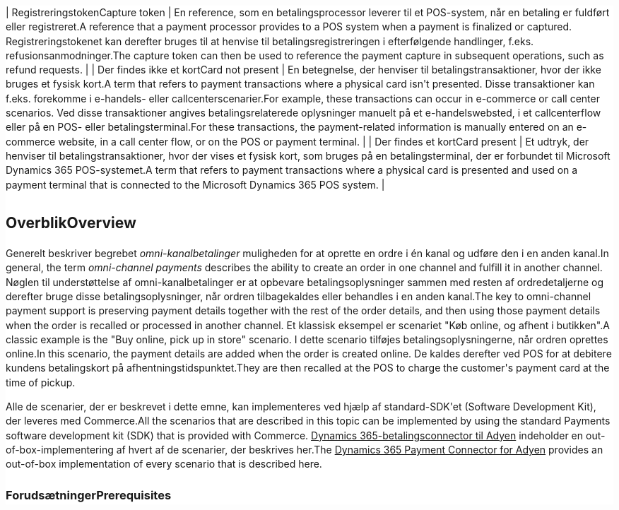 | <span data-ttu-id="b932a-123">Registreringstoken</span><span class="sxs-lookup"><span data-stu-id="b932a-123">Capture token</span></span> | <span data-ttu-id="b932a-124">En reference, som en betalingsprocessor leverer til et POS-system, når en betaling er fuldført eller registreret.</span><span class="sxs-lookup"><span data-stu-id="b932a-124">A reference that a payment processor provides to a POS system when a payment is finalized or captured.</span></span> <span data-ttu-id="b932a-125">Registreringstokenet kan derefter bruges til at henvise til betalingsregistreringen i efterfølgende handlinger, f.eks. refusionsanmodninger.</span><span class="sxs-lookup"><span data-stu-id="b932a-125">The capture token can then be used to reference the payment capture in subsequent operations, such as refund requests.</span></span> | 
| <span data-ttu-id="b932a-126">Der findes ikke et kort</span><span class="sxs-lookup"><span data-stu-id="b932a-126">Card not present</span></span> | <span data-ttu-id="b932a-127">En betegnelse, der henviser til betalingstransaktioner, hvor der ikke bruges et fysisk kort.</span><span class="sxs-lookup"><span data-stu-id="b932a-127">A term that refers to payment transactions where a physical card isn't presented.</span></span> <span data-ttu-id="b932a-128">Disse transaktioner kan f.eks. forekomme i e-handels- eller callcenterscenarier.</span><span class="sxs-lookup"><span data-stu-id="b932a-128">For example, these transactions can occur in e-commerce or call center scenarios.</span></span> <span data-ttu-id="b932a-129">Ved disse transaktioner angives betalingsrelaterede oplysninger manuelt på et e-handelswebsted, i et callcenterflow eller på en POS- eller betalingsterminal.</span><span class="sxs-lookup"><span data-stu-id="b932a-129">For these transactions, the payment-related information is manually entered on an e-commerce website, in a call center flow, or on the POS or payment terminal.</span></span> |
| <span data-ttu-id="b932a-130">Der findes et kort</span><span class="sxs-lookup"><span data-stu-id="b932a-130">Card present</span></span> | <span data-ttu-id="b932a-131">Et udtryk, der henviser til betalingstransaktioner, hvor der vises et fysisk kort, som bruges på en betalingsterminal, der er forbundet til Microsoft Dynamics 365 POS-systemet.</span><span class="sxs-lookup"><span data-stu-id="b932a-131">A term that refers to payment transactions where a physical card is presented and used on a payment terminal that is connected to the Microsoft Dynamics 365 POS system.</span></span> |

## <a name="overview"></a><span data-ttu-id="b932a-132">Overblik</span><span class="sxs-lookup"><span data-stu-id="b932a-132">Overview</span></span>

<span data-ttu-id="b932a-133">Generelt beskriver begrebet *omni-kanalbetalinger* muligheden for at oprette en ordre i én kanal og udføre den i en anden kanal.</span><span class="sxs-lookup"><span data-stu-id="b932a-133">In general, the term *omni-channel payments* describes the ability to create an order in one channel and fulfill it in another channel.</span></span> <span data-ttu-id="b932a-134">Nøglen til understøttelse af omni-kanalbetalinger er at opbevare betalingsoplysninger sammen med resten af ordredetaljerne og derefter bruge disse betalingsoplysninger, når ordren tilbagekaldes eller behandles i en anden kanal.</span><span class="sxs-lookup"><span data-stu-id="b932a-134">The key to omni-channel payment support is preserving payment details together with the rest of the order details, and then using those payment details when the order is recalled or processed in another channel.</span></span> <span data-ttu-id="b932a-135">Et klassisk eksempel er scenariet "Køb online, og afhent i butikken".</span><span class="sxs-lookup"><span data-stu-id="b932a-135">A classic example is the "Buy online, pick up in store" scenario.</span></span> <span data-ttu-id="b932a-136">I dette scenario tilføjes betalingsoplysningerne, når ordren oprettes online.</span><span class="sxs-lookup"><span data-stu-id="b932a-136">In this scenario, the payment details are added when the order is created online.</span></span> <span data-ttu-id="b932a-137">De kaldes derefter ved POS for at debitere kundens betalingskort på afhentningstidspunktet.</span><span class="sxs-lookup"><span data-stu-id="b932a-137">They are then recalled at the POS to charge the customer's payment card at the time of pickup.</span></span> 

<span data-ttu-id="b932a-138">Alle de scenarier, der er beskrevet i dette emne, kan implementeres ved hjælp af standard-SDK'et (Software Development Kit), der leveres med Commerce.</span><span class="sxs-lookup"><span data-stu-id="b932a-138">All the scenarios that are described in this topic can be implemented by using the standard Payments software development kit (SDK) that is provided with Commerce.</span></span> <span data-ttu-id="b932a-139">[Dynamics 365-betalingsconnector til Adyen](https://docs.microsoft.com/dynamics365/unified-operations/retail/dev-itpro/adyen-connector?tabs=8-1-3) indeholder en out-of-box-implementering af hvert af de scenarier, der beskrives her.</span><span class="sxs-lookup"><span data-stu-id="b932a-139">The [Dynamics 365 Payment Connector for Adyen](https://docs.microsoft.com/dynamics365/unified-operations/retail/dev-itpro/adyen-connector?tabs=8-1-3) provides an out-of-box implementation of every scenario that is described here.</span></span> 

### <a name="prerequisites"></a><span data-ttu-id="b932a-140">Forudsætninger</span><span class="sxs-lookup"><span data-stu-id="b932a-140">Prerequisites</span></span>
